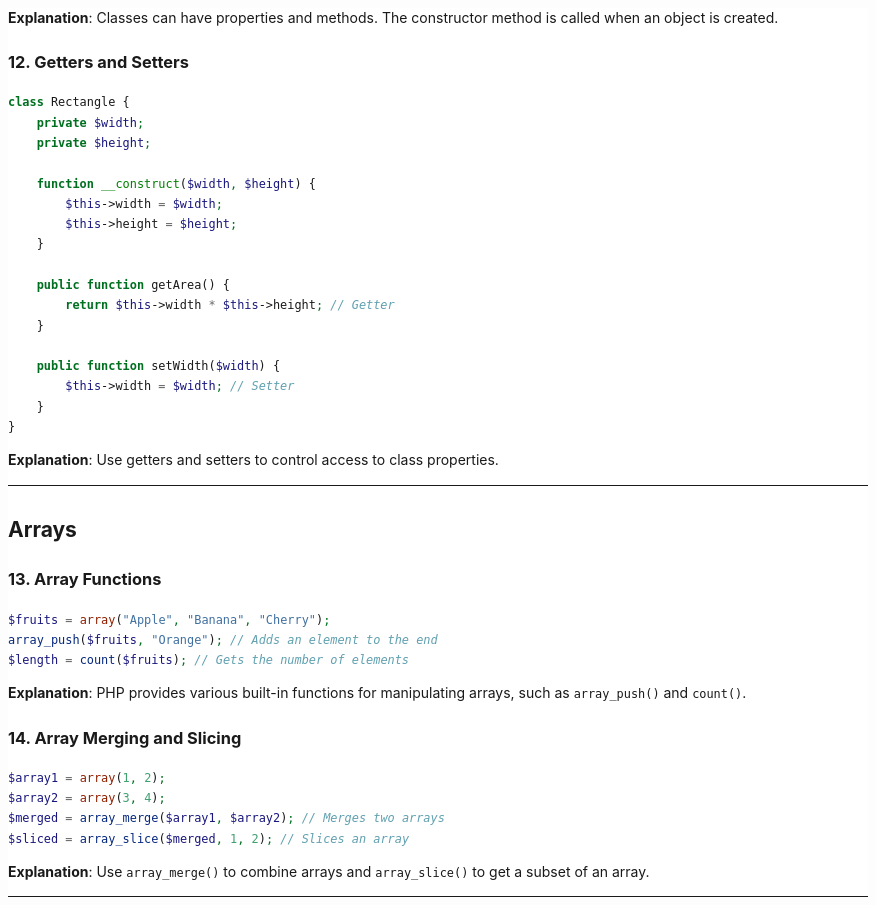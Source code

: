 **Explanation**: Classes can have properties and methods. The constructor method is called when an object is created.

### 12. **Getters and Setters**

```php
class Rectangle {
    private $width;
    private $height;

    function __construct($width, $height) {
        $this->width = $width;
        $this->height = $height;
    }

    public function getArea() {
        return $this->width * $this->height; // Getter
    }

    public function setWidth($width) {
        $this->width = $width; // Setter
    }
}
```

**Explanation**: Use getters and setters to control access to class properties.

---

## **Arrays**

### 13. **Array Functions**

```php
$fruits = array("Apple", "Banana", "Cherry");
array_push($fruits, "Orange"); // Adds an element to the end
$length = count($fruits); // Gets the number of elements
```

**Explanation**: PHP provides various built-in functions for manipulating arrays, such as `array_push()` and `count()`.

### 14. **Array Merging and Slicing**

```php
$array1 = array(1, 2);
$array2 = array(3, 4);
$merged = array_merge($array1, $array2); // Merges two arrays
$sliced = array_slice($merged, 1, 2); // Slices an array
```

**Explanation**: Use `array_merge()` to combine arrays and `array_slice()` to get a subset of an array.

---